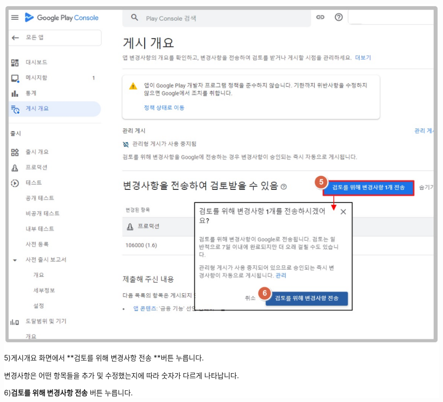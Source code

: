 ![file](/images/526df990ce91919ea553b549544bcd60.jpg)

5)게시개요 화면에서 **검토를 위해 변경사항 전송 **버튼 누릅니다.

변경사항은 어떤 항목들을 추가 및 수정했는지에 따라 숫자가 다르게 나타납니다. 

6)**검토를 위해 변경사항 전송** 버튼 누릅니다.


